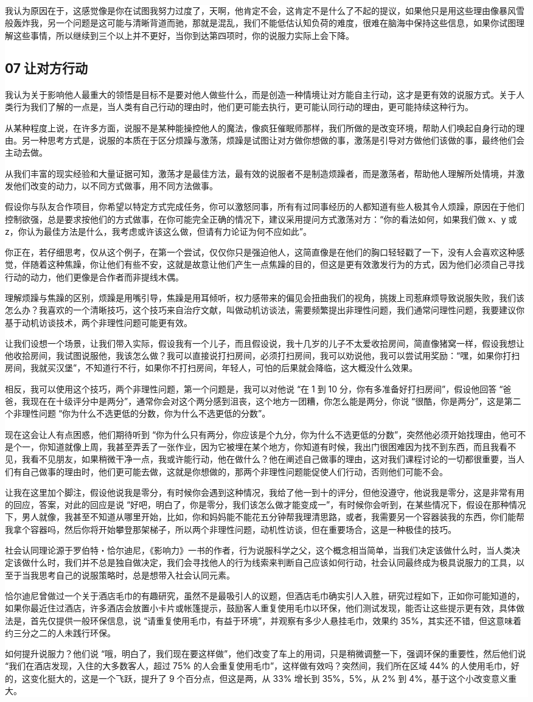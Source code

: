 我认为原因在于，这感觉像是你在试图我努力过度了，天啊，他肯定不会，这肯定不是什么了不起的提议，如果他只是用这些理由像暴风雪般轰炸我，另一个问题是这可能与清晰背道而驰，那就是混乱，我们不能低估认知负荷的难度，很难在脑海中保持这些信息，如果你试图理解这些事情，所以继续到三个以上并不更好，当你到达第四项时，你的说服力实际上会下降。

## 07 让对方行动

我认为关于影响他人最重大的领悟是目标不是要对他人做些什么，而是创造一种情境让对方能自主行动，这才是更有效的说服方式。关于人类行为我们了解的一点是，当人类有自己行动的理由时，他们更可能去执行，更可能认同行动的理由，更可能持续这种行为。



从某种程度上说，在许多方面，说服不是某种能操控他人的魔法，像疯狂催眠师那样，我们所做的是改变环境，帮助人们唤起自身行动的理由。另一种思考方式是，说服的本质在于区分烦躁与激荡，烦躁是试图让对方做你想做的事，激荡是引导对方做他们该做的事，最终他们会主动去做。



从我们丰富的现实经验和大量证据可知，激荡才是最佳方法，最有效的说服者不是制造烦躁者，而是激荡者，帮助他人理解所处情境，并激发他们改变的动力，以不同方式做事，用不同方法做事。



假设你与队友合作项目，你希望以特定方式完成任务，你可以激怒同事，所有有过同事经历的人都知道有些人极其令人烦躁，原因在于他们控制欲强，总是要求按他们的方式做事，在你可能完全正确的情况下，建议采用提问方式激荡对方：“你的看法如何，如果我们做 x、y 或 z，你认为最佳方法是什么，我考虑或许该这么做，但请有力论证为何不应如此”。



你正在，若仔细思考，仅从这个例子，在第一个尝试，仅仅你只是强迫他人，这简直像是在他们的胸口轻轻戳了一下，没有人会喜欢这种感觉，伴随着这种焦躁，你让他们有些不安，这就是故意让他们产生一点焦躁的目的，但这是更有效激发行为的方式，因为他们必须自己寻找行动的动力，他们更像是合作者而非提线木偶。



理解烦躁与焦躁的区别，烦躁是用嘴引导，焦躁是用耳倾听，权力感带来的偏见会扭曲我们的视角，挑拨上司惹麻烦导致说服失败，我们该怎么办？我喜欢的一个清晰技巧，这个技巧来自治疗文献，叫做动机访谈法，需要频繁提出非理性问题，我们通常问理性问题，我要建议你基于动机访谈技术，两个非理性问题可能更有效。



让我们设想一个场景，让我们带入实际，假设我有一个儿子，而且假设说，我十几岁的儿子不太爱收拾房间，简直像猪窝一样，假设我想让他收拾房间，我试图说服他，我该怎么做？我可以直接说打扫房间，必须打扫房间，我可以劝说他，我可以尝试用奖励：“嘿，如果你打扫房间，我就买汉堡”，不知道行不行，如果你不打扫房间，年轻人，可怕的后果就会降临，这大概没什么效果。



相反，我可以使用这个技巧，两个非理性问题，第一个问题是，我可以对他说 “在 1 到 10 分，你有多准备好打扫房间”，假设他回答 “爸爸，我现在在十级评分中是两分”，通常你会对这个两分感到沮丧，这个地方一团糟，你怎么能是两分，你说 “很酷，你是两分”，这是第二个非理性问题 “你为什么不选更低的分数，你为什么不选更低的分数”。



现在这会让人有点困惑，他们期待听到 “你为什么只有两分，你应该是个九分，你为什么不选更低的分数”，突然他必须开始找理由，他可不是个一，你知道就像上周，我甚至弄丢了一张作业，因为它被埋在某个地方，你知道有时候，我出门很困难因为找不到东西，而且我看不见，我看不见朋友，如果稍微干净一点，我或许能行动，他在做什么？他在阐述自己做事的理由，这对我们课程讨论的一切都很重要，当人们有自己做事的理由时，他们更可能去做，这就是你想做的，那两个非理性问题能促使人们行动，否则他们可能不会。



让我在这里加个脚注，假设他说我是零分，有时候你会遇到这种情况，我给了他一到十的评分，但他没遵守，他说我是零分，这是非常有用的回应，答案，对此的回应是说 “好吧，明白了，你是零分，我们该怎么做才能变成一”，有时候你会听到，在某些情况下，假设在那种情况下，男人就像，我甚至不知道从哪里开始，比如，你和妈妈能不能花五分钟帮我理清思路，或者，我需要另一个容器装我的东西，你们能帮我拿个容器吗，然后你将开始攀登那架梯子，所以两个非理性问题，动机性访谈，但在重要场合，这是一种极佳的技巧。



社会认同理论源于罗伯特・恰尔迪尼，《影响力》一书的作者，行为说服科学之父，这个概念相当简单，当我们决定该做什么时，当人类决定该做什么时，我们并不总是独自做决定，我们会寻找他人的行为线索来判断自己应该如何行动，社会认同最终成为极具说服力的工具，以至于当我思考自己的说服策略时，总是想带入社会认同元素。



恰尔迪尼曾做过一个关于酒店毛巾的有趣研究，虽然不是最吸引人的议题，但酒店毛巾确实引人入胜，研究过程如下，正如你可能知道的，如果你最近住过酒店，许多酒店会放置小卡片或帐篷提示，鼓励客人重复使用毛巾以环保，他们测试发现，能否让这些提示更有效，具体做法是，首先仅提供一般环保信息，说 “请重复使用毛巾，有益于环境”，并观察有多少人悬挂毛巾，效果约 35%，其实还不错，但这意味着约三分之二的人未践行环保。



如何提升说服力？他们说 “哦，明白了，我们现在要这样做”，他们改变了车上的用词，只是稍微调整一下，强调环保的重要性，然后他们说 “我们在酒店发现，入住的大多数客人，超过 75% 的人会重复使用毛巾”，这样做有效吗？突然间，我们所在区域 44% 的人使用毛巾，好的，这变化挺大的，这是一个飞跃，提升了 9 个百分点，但这是两，从 33% 增长到 35%，5%，从 2% 到 4%，基于这个小改变意义重大。
